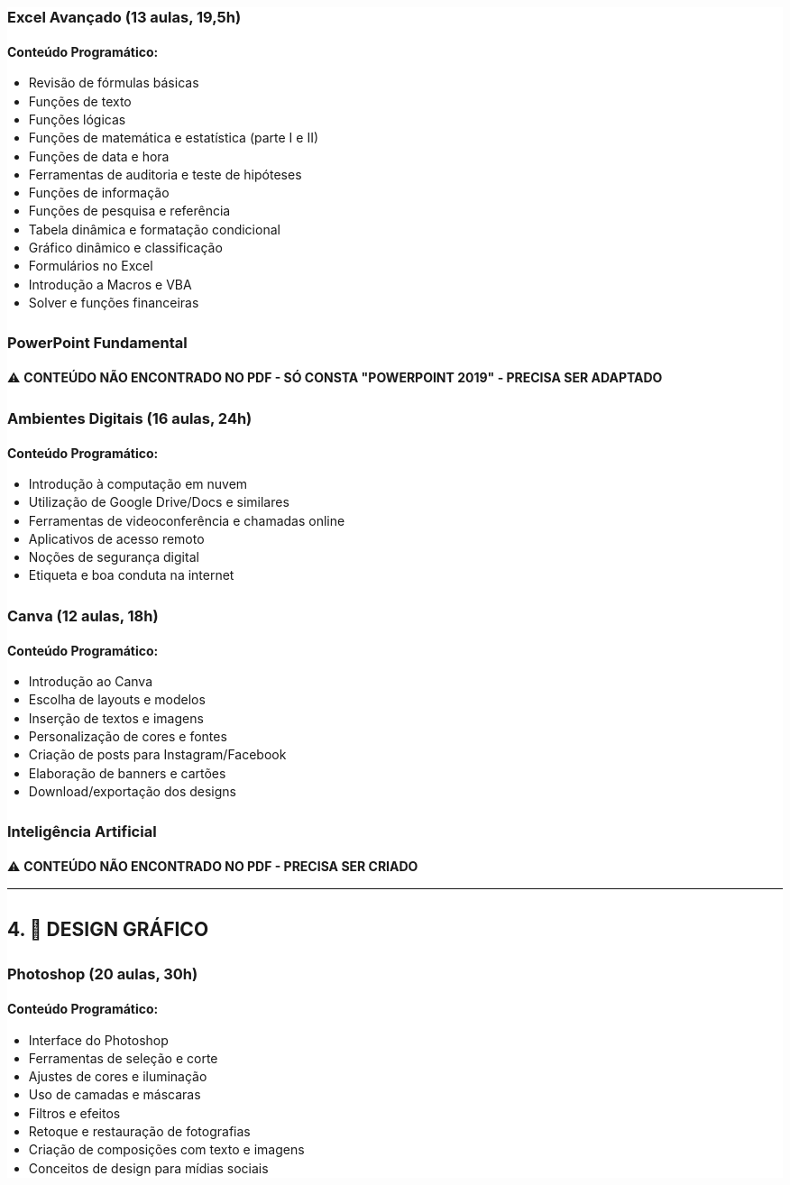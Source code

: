 ### **Excel Avançado** (13 aulas, 19,5h)
**Conteúdo Programático:**
- Revisão de fórmulas básicas
- Funções de texto
- Funções lógicas
- Funções de matemática e estatística (parte I e II)
- Funções de data e hora
- Ferramentas de auditoria e teste de hipóteses
- Funções de informação
- Funções de pesquisa e referência
- Tabela dinâmica e formatação condicional
- Gráfico dinâmico e classificação
- Formulários no Excel
- Introdução a Macros e VBA
- Solver e funções financeiras

### **PowerPoint Fundamental**
⚠️ **CONTEÚDO NÃO ENCONTRADO NO PDF - SÓ CONSTA "POWERPOINT 2019" - PRECISA SER ADAPTADO**

### **Ambientes Digitais** (16 aulas, 24h)
**Conteúdo Programático:**
- Introdução à computação em nuvem
- Utilização de Google Drive/Docs e similares
- Ferramentas de videoconferência e chamadas online
- Aplicativos de acesso remoto
- Noções de segurança digital
- Etiqueta e boa conduta na internet

### **Canva** (12 aulas, 18h)
**Conteúdo Programático:**
- Introdução ao Canva
- Escolha de layouts e modelos
- Inserção de textos e imagens
- Personalização de cores e fontes
- Criação de posts para Instagram/Facebook
- Elaboração de banners e cartões
- Download/exportação dos designs

### **Inteligência Artificial**
⚠️ **CONTEÚDO NÃO ENCONTRADO NO PDF - PRECISA SER CRIADO**

---

## 4. 🎨 **DESIGN GRÁFICO**

### **Photoshop** (20 aulas, 30h)
**Conteúdo Programático:**
- Interface do Photoshop
- Ferramentas de seleção e corte
- Ajustes de cores e iluminação
- Uso de camadas e máscaras
- Filtros e efeitos
- Retoque e restauração de fotografias
- Criação de composições com texto e imagens
- Conceitos de design para mídias sociais
